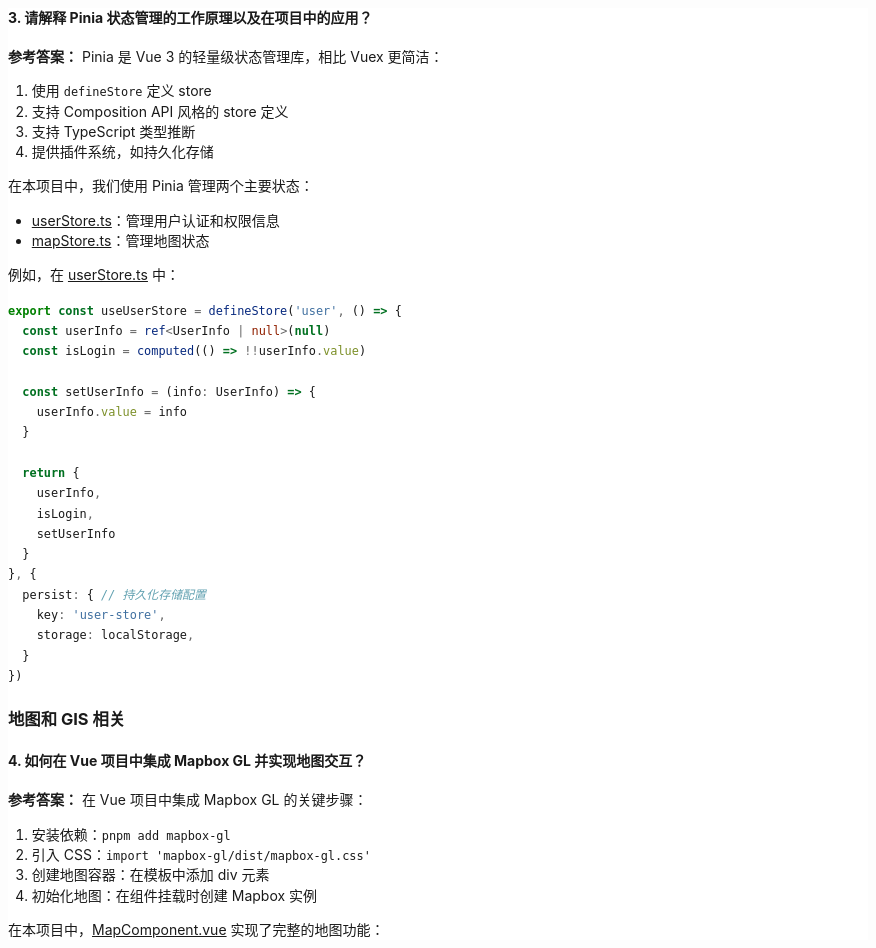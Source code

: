 #### 3. 请解释 Pinia 状态管理的工作原理以及在项目中的应用？

**参考答案：**
Pinia 是 Vue 3 的轻量级状态管理库，相比 Vuex 更简洁：

1. 使用 `defineStore` 定义 store
2. 支持 Composition API 风格的 store 定义
3. 支持 TypeScript 类型推断
4. 提供插件系统，如持久化存储

在本项目中，我们使用 Pinia 管理两个主要状态：
- [userStore.ts](file:///f:/Project/fire-hydrant-webgis/fire-hydrant-frontend/src/stores/modules/userStore.ts)：管理用户认证和权限信息
- [mapStore.ts](file:///f:/Project/fire-hydrant-webgis/fire-hydrant-frontend/src/stores/modules/mapStore.ts)：管理地图状态

例如，在 [userStore.ts](file:///f:/Project/fire-hydrant-webgis/fire-hydrant-frontend/src/stores/modules/userStore.ts) 中：

```typescript
export const useUserStore = defineStore('user', () => {
  const userInfo = ref<UserInfo | null>(null)
  const isLogin = computed(() => !!userInfo.value)
  
  const setUserInfo = (info: UserInfo) => {
    userInfo.value = info
  }
  
  return {
    userInfo,
    isLogin,
    setUserInfo
  }
}, {
  persist: { // 持久化存储配置
    key: 'user-store',
    storage: localStorage,
  }
})
```

### 地图和 GIS 相关

#### 4. 如何在 Vue 项目中集成 Mapbox GL 并实现地图交互？

**参考答案：**
在 Vue 项目中集成 Mapbox GL 的关键步骤：

1. 安装依赖：`pnpm add mapbox-gl`
2. 引入 CSS：`import 'mapbox-gl/dist/mapbox-gl.css'`
3. 创建地图容器：在模板中添加 div 元素
4. 初始化地图：在组件挂载时创建 Mapbox 实例

在本项目中，[MapComponent.vue](file:///f:/Project/fire-hydrant-webgis/fire-hydrant-frontend/src/components/MapComponent.vue) 实现了完整的地图功能：
